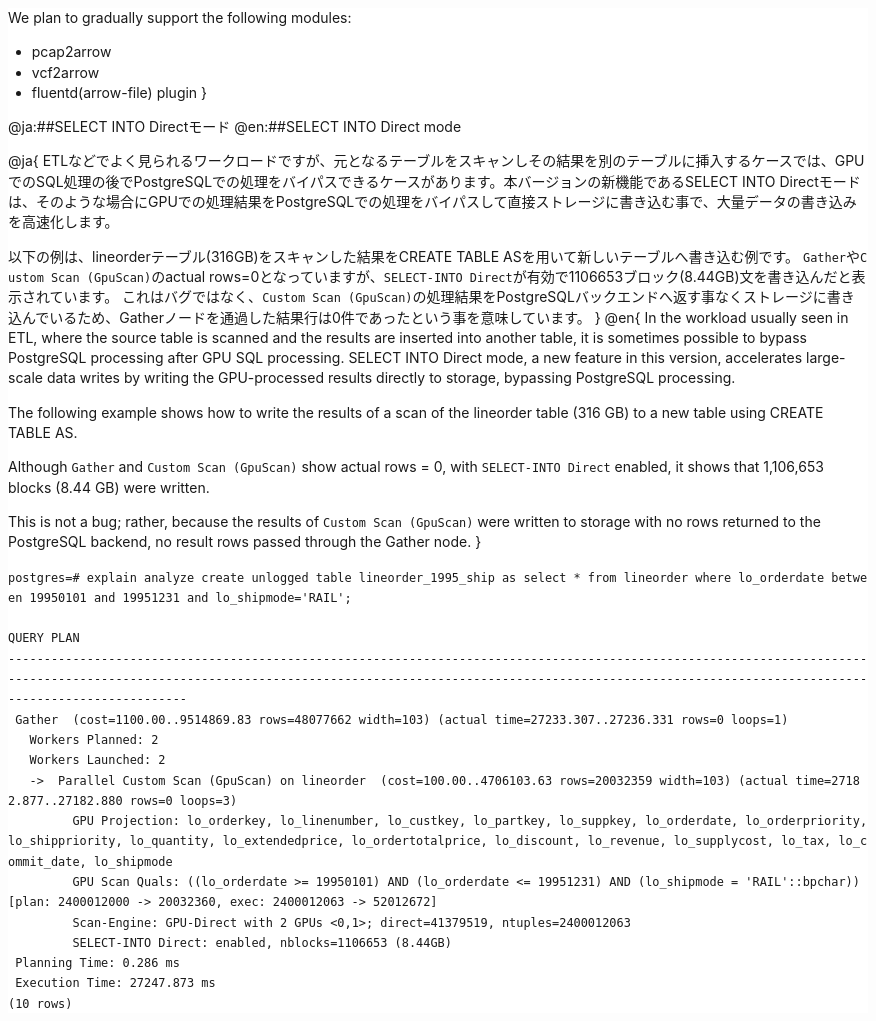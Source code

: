 We plan to gradually support the following modules:
- pcap2arrow
- vcf2arrow
- fluentd(arrow-file) plugin
}

@ja:##SELECT INTO Directモード
@en:##SELECT INTO Direct mode

@ja{
ETLなどでよく見られるワークロードですが、元となるテーブルをスキャンしその結果を別のテーブルに挿入するケースでは、GPUでのSQL処理の後でPostgreSQLでの処理をバイパスできるケースがあります。本バージョンの新機能であるSELECT INTO Directモードは、そのような場合にGPUでの処理結果をPostgreSQLでの処理をバイパスして直接ストレージに書き込む事で、大量データの書き込みを高速化します。

以下の例は、lineorderテーブル(316GB)をスキャンした結果をCREATE TABLE ASを用いて新しいテーブルへ書き込む例です。
`Gather`や`Custom Scan (GpuScan)`のactual rows=0となっていますが、`SELECT-INTO Direct`が有効で1106653ブロック(8.44GB)文を書き込んだと表示されています。
これはバグではなく、`Custom Scan (GpuScan)`の処理結果をPostgreSQLバックエンドへ返す事なくストレージに書き込んでいるため、Gatherノードを通過した結果行は0件であったという事を意味しています。
}
@en{
In the workload usually seen in ETL, where the source table is scanned and the results are inserted into another table, it is sometimes possible to bypass PostgreSQL processing after GPU SQL processing. SELECT INTO Direct mode, a new feature in this version, accelerates large-scale data writes by writing the GPU-processed results directly to storage, bypassing PostgreSQL processing.

The following example shows how to write the results of a scan of the lineorder table (316 GB) to a new table using CREATE TABLE AS.

Although `Gather` and `Custom Scan (GpuScan)` show actual rows = 0, with `SELECT-INTO Direct` enabled, it shows that 1,106,653 blocks (8.44 GB) were written.

This is not a bug; rather, because the results of `Custom Scan (GpuScan)` were written to storage with no rows returned to the PostgreSQL backend, no result rows passed through the Gather node.
}
```
postgres=# explain analyze create unlogged table lineorder_1995_ship as select * from lineorder where lo_orderdate between 19950101 and 19951231 and lo_shipmode='RAIL';
                                                                                                                               QUERY PLAN
-------------------------------------------------------------------------------------------------------------------------------------------------------------------------------------------------------------------------------------------------------------------------
 Gather  (cost=1100.00..9514869.83 rows=48077662 width=103) (actual time=27233.307..27236.331 rows=0 loops=1)
   Workers Planned: 2
   Workers Launched: 2
   ->  Parallel Custom Scan (GpuScan) on lineorder  (cost=100.00..4706103.63 rows=20032359 width=103) (actual time=27182.877..27182.880 rows=0 loops=3)
         GPU Projection: lo_orderkey, lo_linenumber, lo_custkey, lo_partkey, lo_suppkey, lo_orderdate, lo_orderpriority, lo_shippriority, lo_quantity, lo_extendedprice, lo_ordertotalprice, lo_discount, lo_revenue, lo_supplycost, lo_tax, lo_commit_date, lo_shipmode
         GPU Scan Quals: ((lo_orderdate >= 19950101) AND (lo_orderdate <= 19951231) AND (lo_shipmode = 'RAIL'::bpchar)) [plan: 2400012000 -> 20032360, exec: 2400012063 -> 52012672]
         Scan-Engine: GPU-Direct with 2 GPUs <0,1>; direct=41379519, ntuples=2400012063
         SELECT-INTO Direct: enabled, nblocks=1106653 (8.44GB)
 Planning Time: 0.286 ms
 Execution Time: 27247.873 ms
(10 rows)
```
